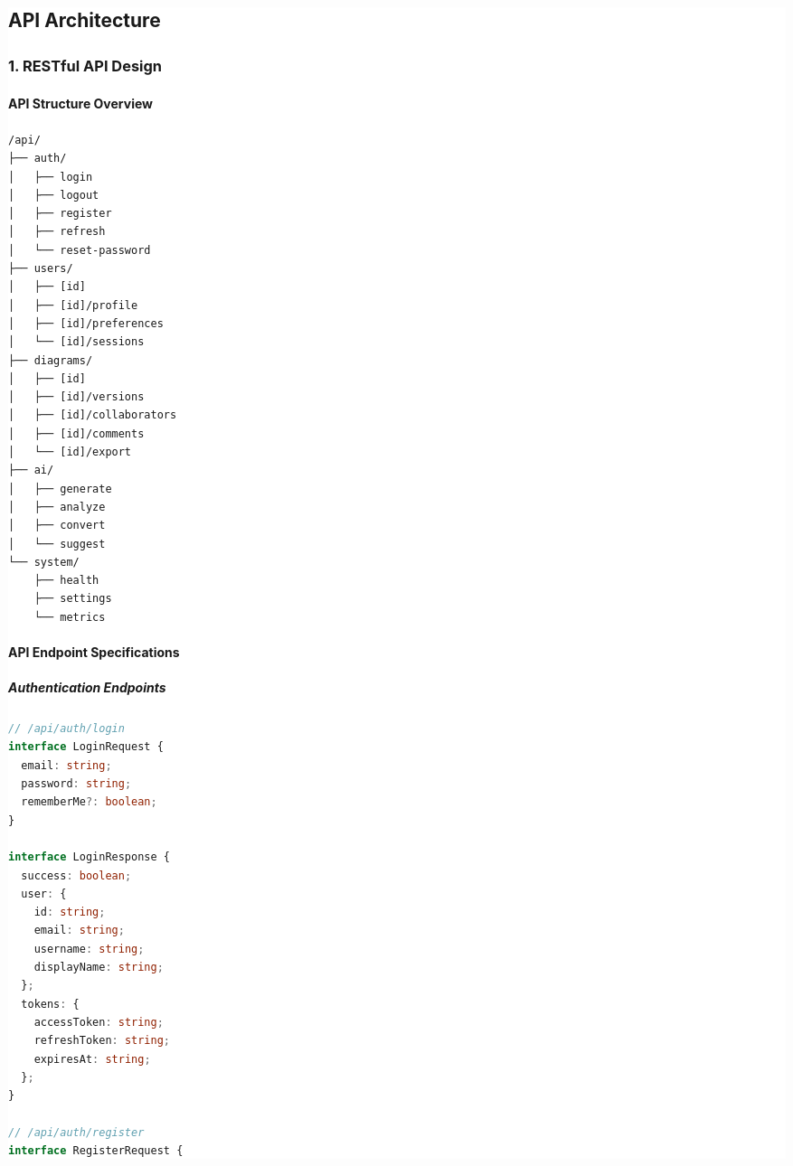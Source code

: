 ## API Architecture

### 1. RESTful API Design

#### API Structure Overview
```
/api/
├── auth/
│   ├── login
│   ├── logout
│   ├── register
│   ├── refresh
│   └── reset-password
├── users/
│   ├── [id]
│   ├── [id]/profile
│   ├── [id]/preferences
│   └── [id]/sessions
├── diagrams/
│   ├── [id]
│   ├── [id]/versions
│   ├── [id]/collaborators
│   ├── [id]/comments
│   └── [id]/export
├── ai/
│   ├── generate
│   ├── analyze
│   ├── convert
│   └── suggest
└── system/
    ├── health
    ├── settings
    └── metrics
```

#### API Endpoint Specifications

##### Authentication Endpoints
```typescript
// /api/auth/login
interface LoginRequest {
  email: string;
  password: string;
  rememberMe?: boolean;
}

interface LoginResponse {
  success: boolean;
  user: {
    id: string;
    email: string;
    username: string;
    displayName: string;
  };
  tokens: {
    accessToken: string;
    refreshToken: string;
    expiresAt: string;
  };
}

// /api/auth/register
interface RegisterRequest {
```